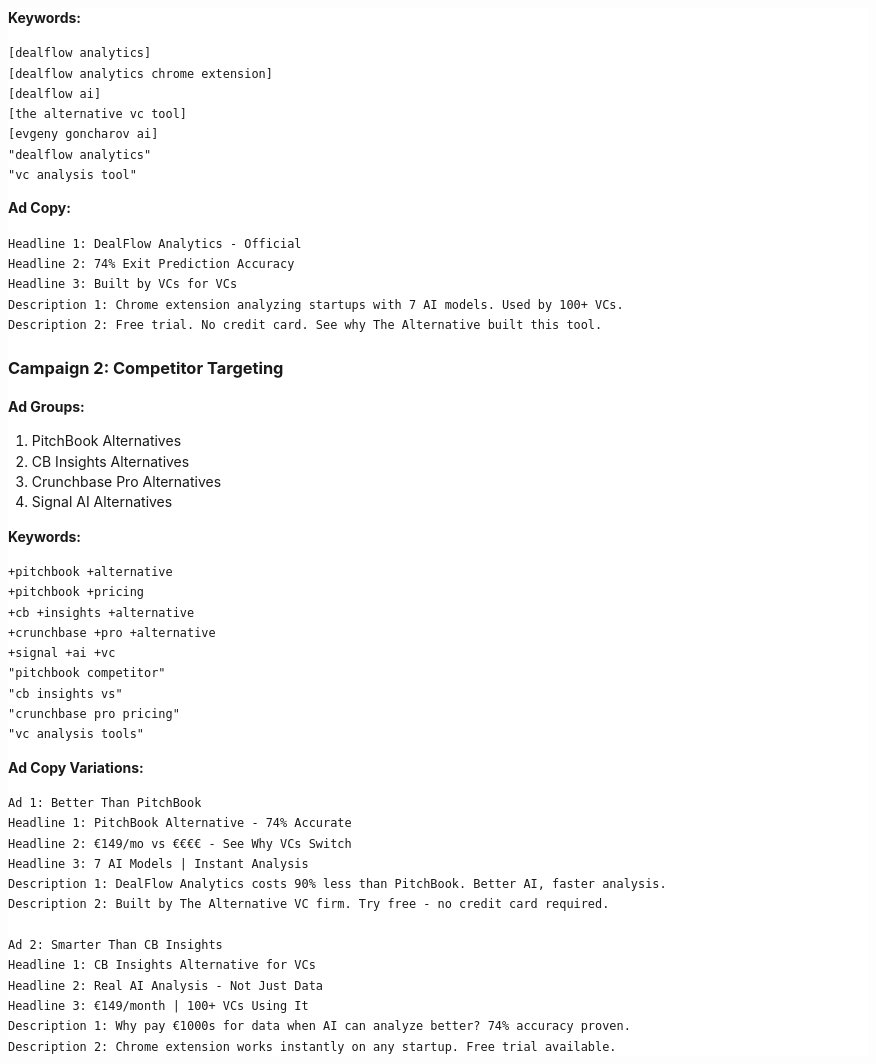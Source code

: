 **Keywords:**
```
[dealflow analytics]
[dealflow analytics chrome extension]
[dealflow ai]
[the alternative vc tool]
[evgeny goncharov ai]
"dealflow analytics"
"vc analysis tool"
```

**Ad Copy:**

```
Headline 1: DealFlow Analytics - Official
Headline 2: 74% Exit Prediction Accuracy
Headline 3: Built by VCs for VCs
Description 1: Chrome extension analyzing startups with 7 AI models. Used by 100+ VCs.
Description 2: Free trial. No credit card. See why The Alternative built this tool.
```

### Campaign 2: Competitor Targeting

**Ad Groups:**
1. PitchBook Alternatives
2. CB Insights Alternatives
3. Crunchbase Pro Alternatives
4. Signal AI Alternatives

**Keywords:**
```
+pitchbook +alternative
+pitchbook +pricing
+cb +insights +alternative
+crunchbase +pro +alternative
+signal +ai +vc
"pitchbook competitor"
"cb insights vs"
"crunchbase pro pricing"
"vc analysis tools"
```

**Ad Copy Variations:**

```
Ad 1: Better Than PitchBook
Headline 1: PitchBook Alternative - 74% Accurate
Headline 2: €149/mo vs €€€€ - See Why VCs Switch
Headline 3: 7 AI Models | Instant Analysis
Description 1: DealFlow Analytics costs 90% less than PitchBook. Better AI, faster analysis.
Description 2: Built by The Alternative VC firm. Try free - no credit card required.

Ad 2: Smarter Than CB Insights
Headline 1: CB Insights Alternative for VCs
Headline 2: Real AI Analysis - Not Just Data
Headline 3: €149/month | 100+ VCs Using It
Description 1: Why pay €1000s for data when AI can analyze better? 74% accuracy proven.
Description 2: Chrome extension works instantly on any startup. Free trial available.
```
